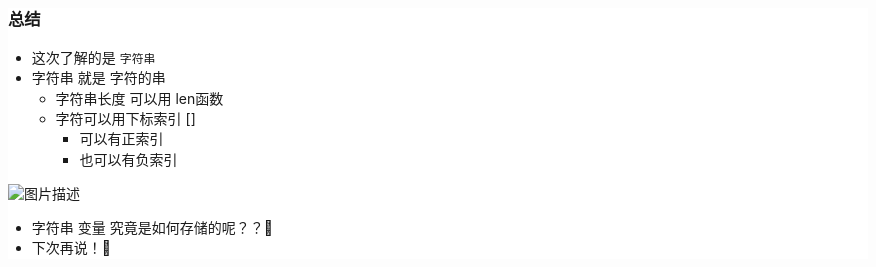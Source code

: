 ### 总结

- 这次了解的是 `字符串`
- 字符串 就是 字符的串
	- 字符串长度 可以用 len函数
	- 字符可以用下标索引 []
		- 可以有正索引
		- 也可以有负索引

![图片描述](https://doc.shiyanlou.com/courses/uid1190679-20231128-1701169670237)

- 字符串 变量 究竟是如何存储的呢？？🤔
- 下次再说！👋
